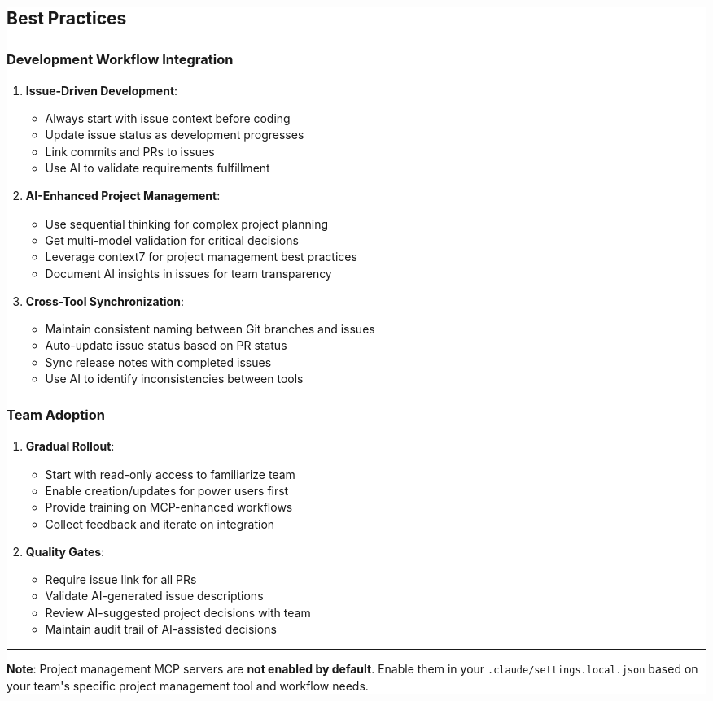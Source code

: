 ## Best Practices

### Development Workflow Integration

1. **Issue-Driven Development**:
   - Always start with issue context before coding
   - Update issue status as development progresses  
   - Link commits and PRs to issues
   - Use AI to validate requirements fulfillment

2. **AI-Enhanced Project Management**:
   - Use sequential thinking for complex project planning
   - Get multi-model validation for critical decisions
   - Leverage context7 for project management best practices
   - Document AI insights in issues for team transparency

3. **Cross-Tool Synchronization**:
   - Maintain consistent naming between Git branches and issues
   - Auto-update issue status based on PR status
   - Sync release notes with completed issues
   - Use AI to identify inconsistencies between tools

### Team Adoption

1. **Gradual Rollout**:
   - Start with read-only access to familiarize team
   - Enable creation/updates for power users first
   - Provide training on MCP-enhanced workflows
   - Collect feedback and iterate on integration

2. **Quality Gates**:
   - Require issue link for all PRs
   - Validate AI-generated issue descriptions
   - Review AI-suggested project decisions with team
   - Maintain audit trail of AI-assisted decisions

---

**Note**: Project management MCP servers are **not enabled by default**. Enable them in your `.claude/settings.local.json` based on your team's specific project management tool and workflow needs.